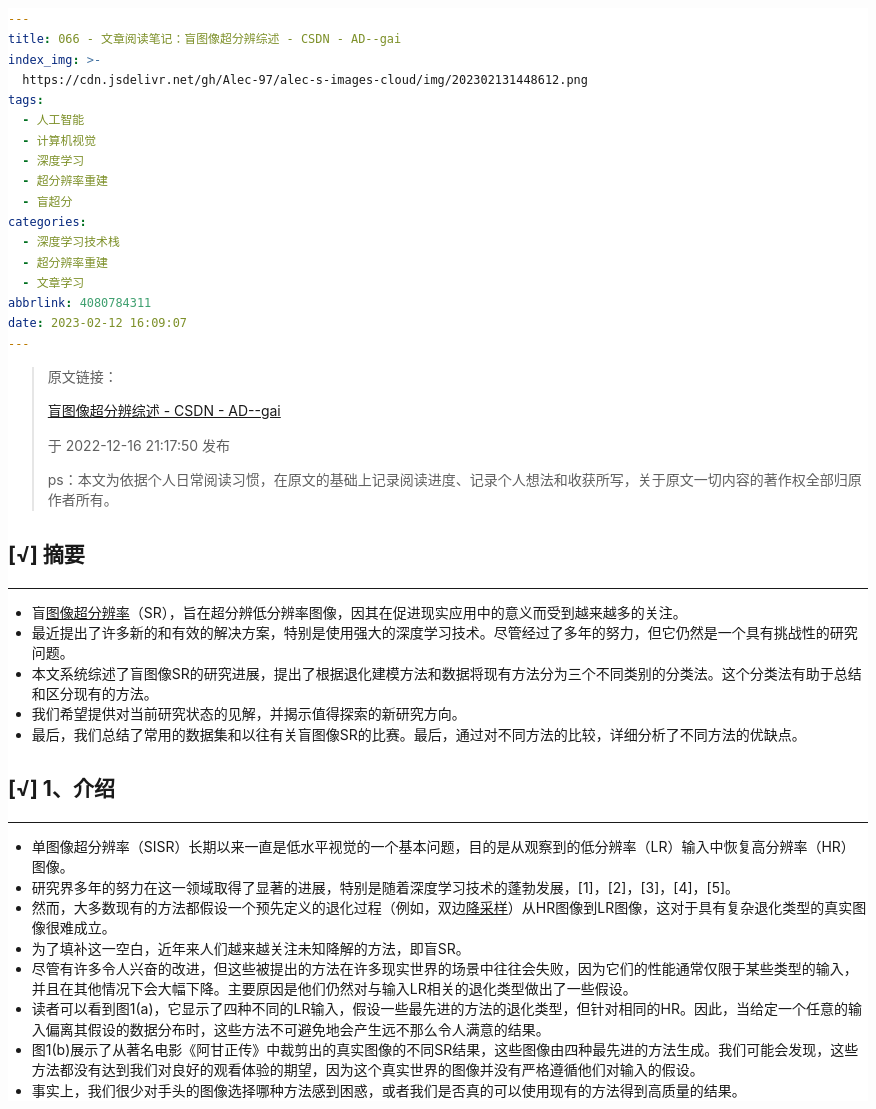 ```yaml
---
title: 066 - 文章阅读笔记：盲图像超分辨综述 - CSDN - AD--gai
index_img: >-
  https://cdn.jsdelivr.net/gh/Alec-97/alec-s-images-cloud/img/202302131448612.png
tags:
  - 人工智能
  - 计算机视觉
  - 深度学习
  - 超分辨率重建
  - 盲超分
categories:
  - 深度学习技术栈
  - 超分辨率重建
  - 文章学习
abbrlink: 4080784311
date: 2023-02-12 16:09:07
---
```


> 原文链接：
>
> [盲图像超分辨综述 - CSDN - AD--gai](https://blog.csdn.net/qq_41620742/article/details/127899127?spm=1001.2101.3001.6650.2&utm_medium=distribute.pc_relevant.none-task-blog-2%7Edefault%7EYuanLiJiHua%7EPosition-2-127899127-blog-126235539.pc_relevant_3mothn_strategy_and_data_recovery&depth_1-utm_source=distribute.pc_relevant.none-task-blog-2%7Edefault%7EYuanLiJiHua%7EPosition-2-127899127-blog-126235539.pc_relevant_3mothn_strategy_and_data_recovery&utm_relevant_index=5)
>
> 于 2022-12-16 21:17:50 发布
>
> ps：本文为依据个人日常阅读习惯，在原文的基础上记录阅读进度、记录个人想法和收获所写，关于原文一切内容的著作权全部归原作者所有。



## [√] 摘要

---

- 盲[图像超分辨率](https://so.csdn.net/so/search?q=图像超分辨率&spm=1001.2101.3001.7020)（SR），旨在超分辨低分辨率图像，因其在促进现实应用中的意义而受到越来越多的关注。
- 最近提出了许多新的和有效的解决方案，特别是使用强大的深度学习技术。尽管经过了多年的努力，但它仍然是一个具有挑战性的研究问题。
- 本文系统综述了盲图像SR的研究进展，提出了根据退化建模方法和数据将现有方法分为三个不同类别的分类法。这个分类法有助于总结和区分现有的方法。
- 我们希望提供对当前研究状态的见解，并揭示值得探索的新研究方向。
- 最后，我们总结了常用的数据集和以往有关盲图像SR的比赛。最后，通过对不同方法的比较，详细分析了不同方法的优缺点。

## [√] 1、介绍

---

- 单图像超分辨率（SISR）长期以来一直是低水平视觉的一个基本问题，目的是从观察到的低分辨率（LR）输入中恢复高分辨率（HR）图像。
- 研究界多年的努力在这一领域取得了显著的进展，特别是随着深度学习技术的蓬勃发展，[1]，[2]，[3]，[4]，[5]。
- 然而，大多数现有的方法都假设一个预先定义的退化过程（例如，双边[降采样](https://so.csdn.net/so/search?q=降采样&spm=1001.2101.3001.7020)）从HR图像到LR图像，这对于具有复杂退化类型的真实图像很难成立。
- 为了填补这一空白，近年来人们越来越关注未知降解的方法，即盲SR。
- 尽管有许多令人兴奋的改进，但这些被提出的方法在许多现实世界的场景中往往会失败，因为它们的性能通常仅限于某些类型的输入，并且在其他情况下会大幅下降。主要原因是他们仍然对与输入LR相关的退化类型做出了一些假设。
- 读者可以看到图1(a)，它显示了四种不同的LR输入，假设一些最先进的方法的退化类型，但针对相同的HR。因此，当给定一个任意的输入偏离其假设的数据分布时，这些方法不可避免地会产生远不那么令人满意的结果。
- 图1(b)展示了从著名电影《阿甘正传》中裁剪出的真实图像的不同SR结果，这些图像由四种最先进的方法生成。我们可能会发现，这些方法都没有达到我们对良好的观看体验的期望，因为这个真实世界的图像并没有严格遵循他们对输入的假设。
- 事实上，我们很少对手头的图像选择哪种方法感到困惑，或者我们是否真的可以使用现有的方法得到高质量的结果。
